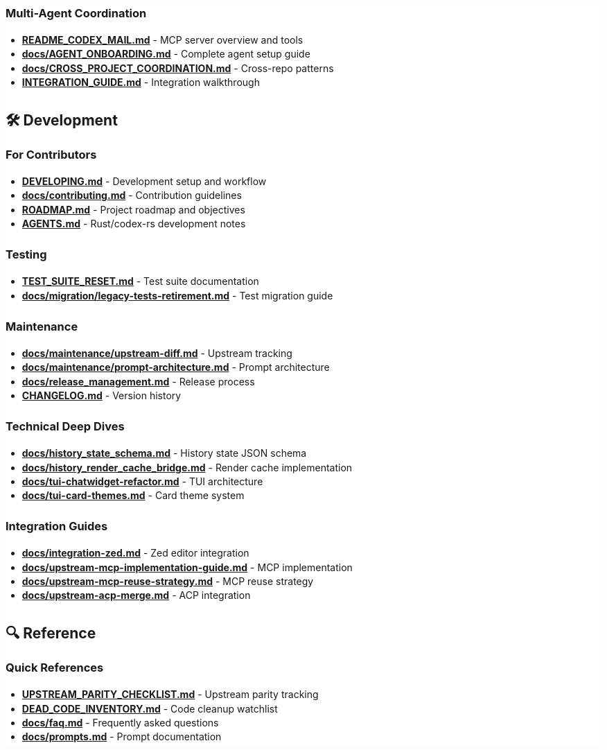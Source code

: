 ### Multi-Agent Coordination
- **[README_CODEX_MAIL.md](README_CODEX_MAIL.md)** - MCP server overview and tools
- **[docs/AGENT_ONBOARDING.md](docs/AGENT_ONBOARDING.md)** - Complete agent setup guide
- **[docs/CROSS_PROJECT_COORDINATION.md](docs/CROSS_PROJECT_COORDINATION.md)** - Cross-repo patterns
- **[INTEGRATION_GUIDE.md](INTEGRATION_GUIDE.md)** - Integration walkthrough

## 🛠️ Development

### For Contributors
- **[DEVELOPING.md](DEVELOPING.md)** - Development setup and workflow
- **[docs/contributing.md](docs/contributing.md)** - Contribution guidelines
- **[ROADMAP.md](ROADMAP.md)** - Project roadmap and objectives
- **[AGENTS.md](AGENTS.md)** - Rust/codex-rs development notes

### Testing
- **[TEST_SUITE_RESET.md](TEST_SUITE_RESET.md)** - Test suite documentation
- **[docs/migration/legacy-tests-retirement.md](docs/migration/legacy-tests-retirement.md)** - Test migration guide

### Maintenance
- **[docs/maintenance/upstream-diff.md](docs/maintenance/upstream-diff.md)** - Upstream tracking
- **[docs/maintenance/prompt-architecture.md](docs/maintenance/prompt-architecture.md)** - Prompt architecture
- **[docs/release_management.md](docs/release_management.md)** - Release process
- **[CHANGELOG.md](CHANGELOG.md)** - Version history

### Technical Deep Dives
- **[docs/history_state_schema.md](docs/history_state_schema.md)** - History state JSON schema
- **[docs/history_render_cache_bridge.md](docs/history_render_cache_bridge.md)** - Render cache implementation
- **[docs/tui-chatwidget-refactor.md](docs/tui-chatwidget-refactor.md)** - TUI architecture
- **[docs/tui-card-themes.md](docs/tui-card-themes.md)** - Card theme system

### Integration Guides
- **[docs/integration-zed.md](docs/integration-zed.md)** - Zed editor integration
- **[docs/upstream-mcp-implementation-guide.md](docs/upstream-mcp-implementation-guide.md)** - MCP implementation
- **[docs/upstream-mcp-reuse-strategy.md](docs/upstream-mcp-reuse-strategy.md)** - MCP reuse strategy
- **[docs/upstream-acp-merge.md](docs/upstream-acp-merge.md)** - ACP integration

## 🔍 Reference

### Quick References
- **[UPSTREAM_PARITY_CHECKLIST.md](UPSTREAM_PARITY_CHECKLIST.md)** - Upstream parity tracking
- **[DEAD_CODE_INVENTORY.md](DEAD_CODE_INVENTORY.md)** - Code cleanup watchlist
- **[docs/faq.md](docs/faq.md)** - Frequently asked questions
- **[docs/prompts.md](docs/prompts.md)** - Prompt documentation
